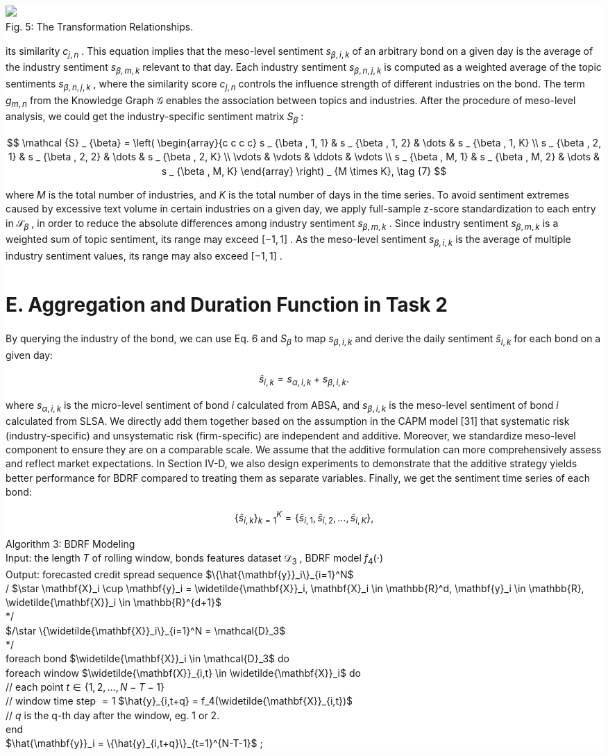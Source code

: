 ![](https://cdn-mineru.openxlab.org.cn/result/2025-10-15/375d33d8-82b5-4315-8b8b-ca640938b85f/ba44add91b6af6973c7cef869ac16cd27df7459bb0dc09c4cbe8e409009f3543.jpg)  
Fig. 5: The Transformation Relationships.

its similarity  $c_{j,n}$ . This equation implies that the meso-level sentiment  $s_{\beta, i, k}$  of an arbitrary bond on a given day is the average of the industry sentiment  $s_{\beta, m, k}$  relevant to that day. Each industry sentiment  $s_{\beta, n, j, k}$  is computed as a weighted average of the topic sentiments  $s_{\beta, n, j, k}$ , where the similarity score  $c_{j,n}$  controls the influence strength of different industries on the bond. The term  $g_{m,n}$  from the Knowledge Graph  $\mathcal{G}$  enables the association between topics and industries. After the procedure of meso-level analysis, we could get the industry-specific sentiment matrix  $S_{\beta}$ :

$$
\mathcal {S} _ {\beta} = \left( \begin{array}{c c c c} s _ {\beta , 1, 1} & s _ {\beta , 1, 2} & \dots & s _ {\beta , 1, K} \\ s _ {\beta , 2, 1} & s _ {\beta , 2, 2} & \dots & s _ {\beta , 2, K} \\ \vdots & \vdots & \ddots & \vdots \\ s _ {\beta , M, 1} & s _ {\beta , M, 2} & \dots & s _ {\beta , M, K} \end{array} \right) _ {M \times K}, \tag {7}
$$

where  $M$  is the total number of industries, and  $K$  is the total number of days in the time series. To avoid sentiment extremes caused by excessive text volume in certain industries on a given day, we apply full-sample z-score standardization to each entry in  $\mathcal{S}_{\beta}$ , in order to reduce the absolute differences among industry sentiment  $s_{\beta,m,k}$ . Since industry sentiment  $s_{\beta,m,k}$  is a weighted sum of topic sentiment, its range may exceed  $[-1,1]$ . As the meso-level sentiment  $s_{\beta,i,k}$  is the average of multiple industry sentiment values, its range may also exceed  $[-1,1]$ .

# E. Aggregation and Duration Function in Task 2

By querying the industry of the bond, we can use Eq. 6 and  $S_{\beta}$  to map  $s_{\beta,i,k}$  and derive the daily sentiment  $\hat{s}_{i,k}$  for each bond on a given day:

$$
\hat {s} _ {i, k} = s _ {\alpha , i, k} + s _ {\beta , i, k}. \tag {8}
$$

where  $s_{\alpha, i, k}$  is the micro-level sentiment of bond  $i$  calculated from ABSA, and  $s_{\beta, i, k}$  is the meso-level sentiment of bond  $i$  calculated from SLSA. We directly add them together based on the assumption in the CAPM model [31] that systematic risk (industry-specific) and unsystematic risk (firm-specific) are independent and additive. Moreover, we standardize meso-level component to ensure they are on a comparable scale. We assume that the additive formulation can more comprehensively assess and reflect market expectations. In Section IV-D, we also design experiments to demonstrate that the additive strategy yields better performance for BDRF compared to treating them as separate variables. Finally, we get the sentiment time series of each bond:

$$
\left\{\hat {s} _ {i, k} \right\} _ {k = 1} ^ {K} = \left\{\hat {s} _ {i, 1}, \hat {s} _ {i, 2}, \dots , \hat {s} _ {i, K} \right\}, \tag {9}
$$

Algorithm 3: BDRF Modeling  
Input: the length  $T$  of rolling window, bonds features dataset  $\mathcal{D}_3$ , BDRF model  $f_4(\cdot)$   
Output: forecasted credit spread sequence  $\{\hat{\mathbf{y}}_i\}_{i=1}^N$   
/ $\star \mathbf{X}_i \cup \mathbf{y}_i = \widetilde{\mathbf{X}}_i, \mathbf{X}_i \in \mathbb{R}^d, \mathbf{y}_i \in \mathbb{R}, \widetilde{\mathbf{X}}_i \in \mathbb{R}^{d+1}$   
\*/  
 $/\star \{\widetilde{\mathbf{X}}_i\}_{i=1}^N = \mathcal{D}_3$   
\*/  
foreach bond  $\widetilde{\mathbf{X}}_i \in \mathcal{D}_3$  do  
foreach window  $\widetilde{\mathbf{X}}_{i,t} \in \widetilde{\mathbf{X}}_i$  do  
// each point  $t \in \{1,2,\dots,N-T-1\}$   
// window time step  $= 1$ $\hat{y}_{i,t+q} = f_4(\widetilde{\mathbf{X}}_{i,t})$   
//  $q$  is the q-th day after the window, eg. 1 or 2.  
end  
 $\hat{\mathbf{y}}_i = \{\hat{y}_{i,t+q}\}_{t=1}^{N-T-1}$ ;  